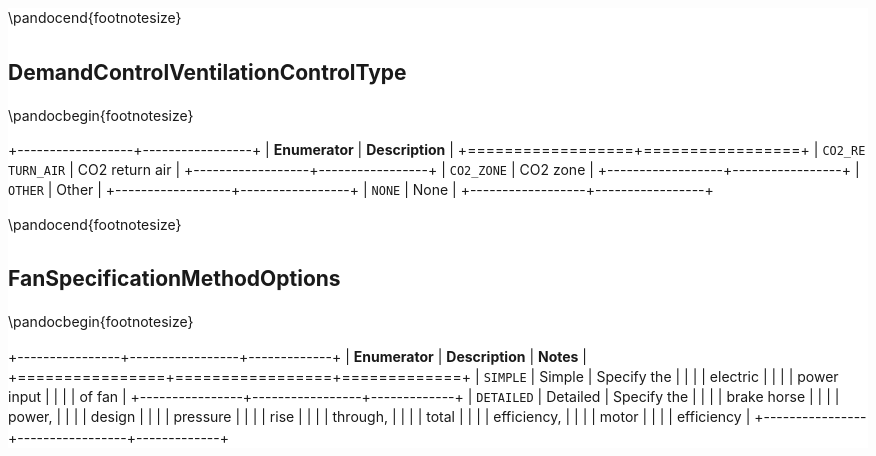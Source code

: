 \pandocend{footnotesize}



## DemandControlVentilationControlType

\pandocbegin{footnotesize}

+------------------+-----------------+
| **Enumerator**   | **Description** |
+==================+=================+
| `CO2_RETURN_AIR` | CO2 return air  |
+------------------+-----------------+
| `CO2_ZONE`       | CO2 zone        |
+------------------+-----------------+
| `OTHER`          | Other           |
+------------------+-----------------+
| `NONE`           | None            |
+------------------+-----------------+

\pandocend{footnotesize}



## FanSpecificationMethodOptions

\pandocbegin{footnotesize}

+----------------+-----------------+-------------+
| **Enumerator** | **Description** | **Notes**   |
+================+=================+=============+
| `SIMPLE`       | Simple          | Specify the |
|                |                 | electric    |
|                |                 | power input |
|                |                 | of fan      |
+----------------+-----------------+-------------+
| `DETAILED`     | Detailed        | Specify the |
|                |                 | brake horse |
|                |                 | power,      |
|                |                 | design      |
|                |                 | pressure    |
|                |                 | rise        |
|                |                 | through,    |
|                |                 | total       |
|                |                 | efficiency, |
|                |                 | motor       |
|                |                 | efficiency  |
+----------------+-----------------+-------------+
